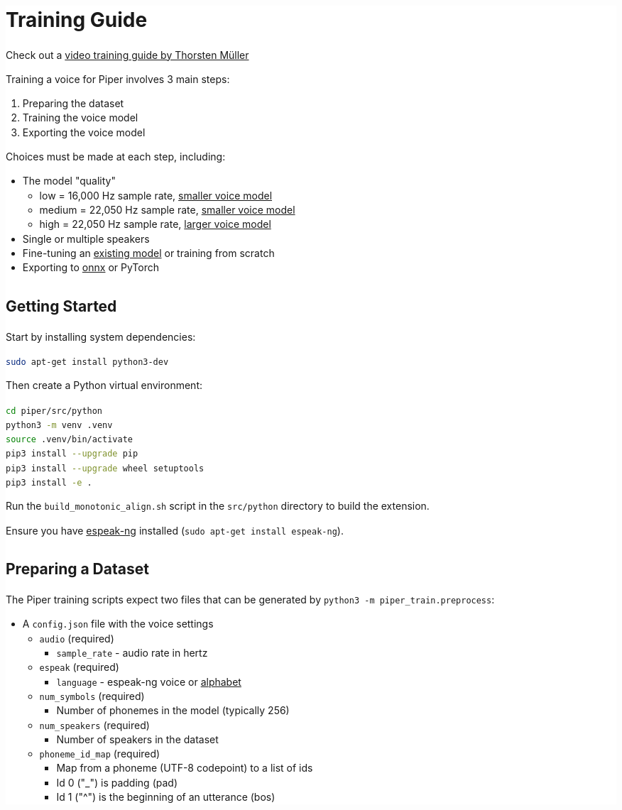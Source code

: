 # Training Guide

Check out a [video training guide by Thorsten Müller](https://www.youtube.com/watch?v=b_we_jma220)

Training a voice for Piper involves 3 main steps:

1. Preparing the dataset
2. Training the voice model
3. Exporting the voice model

Choices must be made at each step, including:

* The model "quality"
    * low = 16,000 Hz sample rate, [smaller voice model](https://github.com/rhasspy/piper/blob/master/src/python/piper_train/vits/config.py#L30)
    * medium = 22,050 Hz sample rate, [smaller voice model](https://github.com/rhasspy/piper/blob/master/src/python/piper_train/vits/config.py#L30)
    * high = 22,050 Hz sample rate, [larger voice model](https://github.com/rhasspy/piper/blob/master/src/python/piper_train/vits/config.py#L45)
* Single or multiple speakers
* Fine-tuning an [existing model](https://huggingface.co/datasets/rhasspy/piper-checkpoints/tree/main) or training from scratch
* Exporting to [onnx](https://github.com/microsoft/onnxruntime/) or PyTorch

## Getting Started

Start by installing system dependencies:

``` sh
sudo apt-get install python3-dev
```

Then create a Python virtual environment:

``` sh
cd piper/src/python
python3 -m venv .venv
source .venv/bin/activate
pip3 install --upgrade pip
pip3 install --upgrade wheel setuptools
pip3 install -e .
```

Run the `build_monotonic_align.sh` script in the `src/python` directory to build the extension.

Ensure you have [espeak-ng](https://github.com/espeak-ng/espeak-ng/) installed (`sudo apt-get install espeak-ng`).


## Preparing a Dataset

The Piper training scripts expect two files that can be generated by `python3 -m piper_train.preprocess`:

* A `config.json` file with the voice settings
    * `audio` (required)
        * `sample_rate` - audio rate in hertz
    * `espeak` (required)
        * `language` - espeak-ng voice or [alphabet](https://github.com/rhasspy/piper-phonemize/blob/master/src/phoneme_ids.cpp)
    * `num_symbols` (required)
        * Number of phonemes in the model (typically 256)
    * `num_speakers` (required)
        * Number of speakers in the dataset
    * `phoneme_id_map` (required)
        * Map from a phoneme (UTF-8 codepoint) to a list of ids
        * Id 0 ("_") is padding (pad)
        * Id 1 ("^") is the beginning of an utterance (bos)